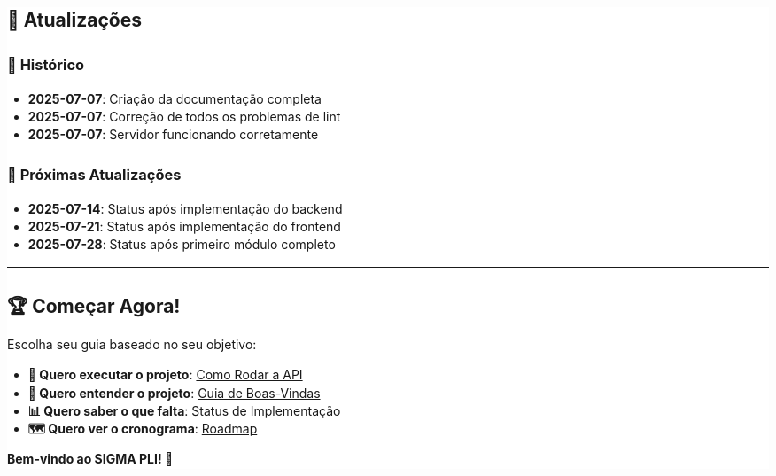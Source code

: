 
## 🔄 Atualizações

### 📅 **Histórico**

- **2025-07-07**: Criação da documentação completa
- **2025-07-07**: Correção de todos os problemas de lint
- **2025-07-07**: Servidor funcionando corretamente

### 🔮 **Próximas Atualizações**

- **2025-07-14**: Status após implementação do backend
- **2025-07-21**: Status após implementação do frontend
- **2025-07-28**: Status após primeiro módulo completo

---

## 🏆 **Começar Agora!**

Escolha seu guia baseado no seu objetivo:

- **🚀 Quero executar o projeto**: [Como Rodar a API](./COMO_RODAR_API.md)
- **📖 Quero entender o projeto**: [Guia de Boas-Vindas](./GUIA_BOAS_VINDAS.md)
- **📊 Quero saber o que falta**:
  [Status de Implementação](./STATUS_IMPLEMENTACAO.md)
- **🗺️ Quero ver o cronograma**: [Roadmap](./ROADMAP.md)

**Bem-vindo ao SIGMA PLI! 🎉**
